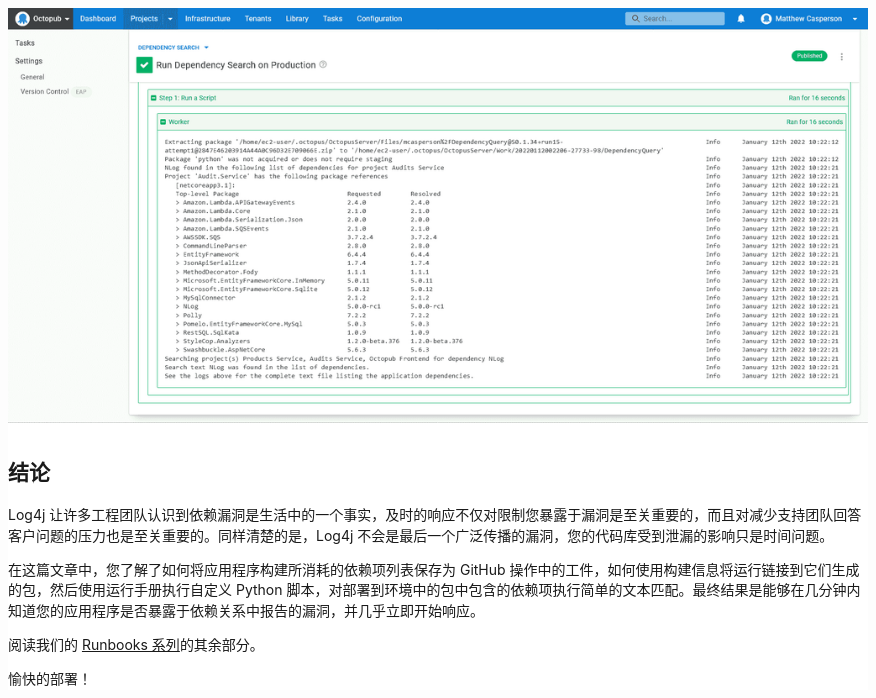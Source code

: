 [![Runbook run](img/df705c18c944e54ccb3908711a493101.png)](#)

## 结论

Log4j 让许多工程团队认识到依赖漏洞是生活中的一个事实，及时的响应不仅对限制您暴露于漏洞是至关重要的，而且对减少支持团队回答客户问题的压力也是至关重要的。同样清楚的是，Log4j 不会是最后一个广泛传播的漏洞，您的代码库受到泄漏的影响只是时间问题。

在这篇文章中，您了解了如何将应用程序构建所消耗的依赖项列表保存为 GitHub 操作中的工件，如何使用构建信息将运行链接到它们生成的包，然后使用运行手册执行自定义 Python 脚本，对部署到环境中的包中包含的依赖项执行简单的文本匹配。最终结果是能够在几分钟内知道您的应用程序是否暴露于依赖关系中报告的漏洞，并几乎立即开始响应。

阅读我们的 [Runbooks 系列](https://octopus.com/blog/tag/Runbooks%20Series)的其余部分。

愉快的部署！
